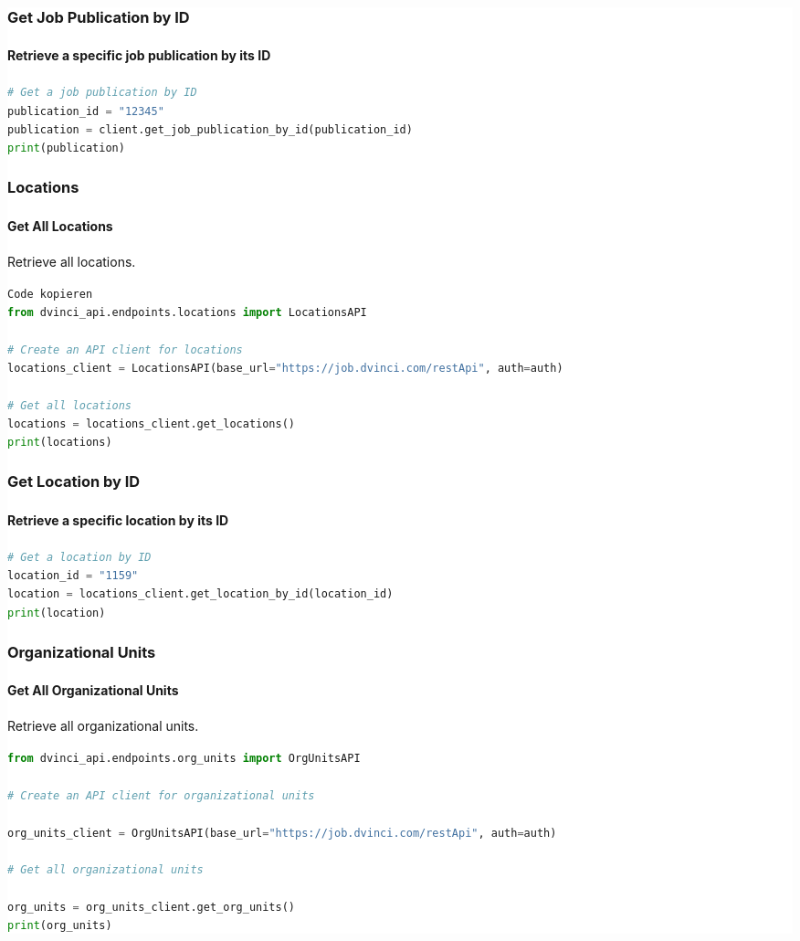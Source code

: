 ### Get Job Publication by ID

#### Retrieve a specific job publication by its ID

```python
# Get a job publication by ID
publication_id = "12345"
publication = client.get_job_publication_by_id(publication_id)
print(publication)
```

### Locations

#### Get All Locations

Retrieve all locations.

```python
Code kopieren
from dvinci_api.endpoints.locations import LocationsAPI

# Create an API client for locations
locations_client = LocationsAPI(base_url="https://job.dvinci.com/restApi", auth=auth)

# Get all locations
locations = locations_client.get_locations()
print(locations)
```

### Get Location by ID

#### Retrieve a specific location by its ID

```python
# Get a location by ID
location_id = "1159"
location = locations_client.get_location_by_id(location_id)
print(location)
```

### Organizational Units

#### Get All Organizational Units

Retrieve all organizational units.

```python
from dvinci_api.endpoints.org_units import OrgUnitsAPI

# Create an API client for organizational units

org_units_client = OrgUnitsAPI(base_url="https://job.dvinci.com/restApi", auth=auth)

# Get all organizational units

org_units = org_units_client.get_org_units()
print(org_units)
```
